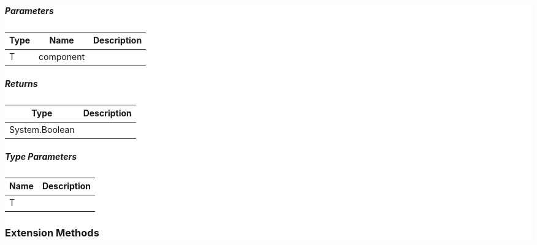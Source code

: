 ##### Parameters

| Type | Name | Description |
| --- | --- | --- |
| T   | component |     |

##### Returns

| Type | Description |
| --- | --- |
| System.Boolean |     |

##### Type Parameters

| Name | Description |
| --- | --- |
| T   |     |

### Extension Methods